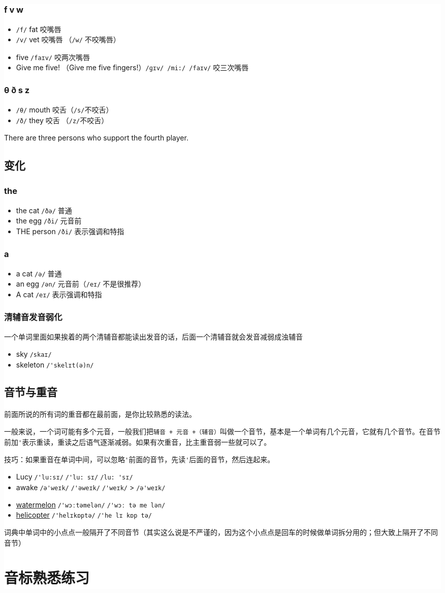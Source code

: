  ### f v w
 
* `/f/` fat 咬嘴唇
* `/v/` vet 咬嘴唇 （`/w/` 不咬嘴唇）

- five `/faɪv/` 咬两次嘴唇
- Give me five! （Give me five fingers!）`/ɡɪv/ /mi:/ /faɪv/` 咬三次嘴唇

### θ ð s z

* `/θ/` mouth 咬舌（`/s/`不咬舌）
* `/ð/` they 咬舌 （`/z/`不咬舌）

There are three persons who support the fourth player.

## 变化

### the

* the cat `/ðə/` 普通
* the egg `/ði/` 元音前
* THE person `/ði/` 表示强调和特指

### a

* a cat `/ə/` 普通
* an egg `/ən/` 元音前（`/eɪ/` 不是很推荐）
* A cat `/eɪ/` 表示强调和特指

### 清辅音发音弱化

一个单词里面如果挨着的两个清辅音都能读出发音的话，后面一个清辅音就会发音减弱成浊辅音

* sky `/skaɪ/`
* skeleton `/'skelɪt(ə)n/`

## 音节与重音

前面所说的所有词的重音都在最前面，是你比较熟悉的读法。

一般来说，一个词可能有多个元音，一般我们把`辅音 + 元音 +（辅音）`叫做一个音节，基本是一个单词有几个元音，它就有几个音节。在音节前加`'`表示重读，重读之后语气逐渐减弱。如果有次重音，比主重音弱一些就可以了。

技巧：如果重音在单词中间，可以忽略`'`前面的音节，先读`'`后面的音节，然后连起来。

* Lucy `/'lu:sɪ/` `/'lu: sɪ/` `/lu: 'sɪ/`
* awake `/ə'weɪk/` `/'əweɪk/` `/'weɪk/` > `/ə'weɪk/`

- [watermelon](https://www.ldoceonline.com/dictionary/watermelon) `/'wɔːtəmelən/` `/'wɔː tə me lən/` 
- [helicopter](https://www.ldoceonline.com/dictionary/helicopter) `/'helɪkɒptə/` `/'he lɪ kɒp tə/`

词典中单词中的小点点一般隔开了不同音节（其实这么说是不严谨的，因为这个小点点是回车的时候做单词拆分用的；但大致上隔开了不同音节）

# 音标熟悉练习
